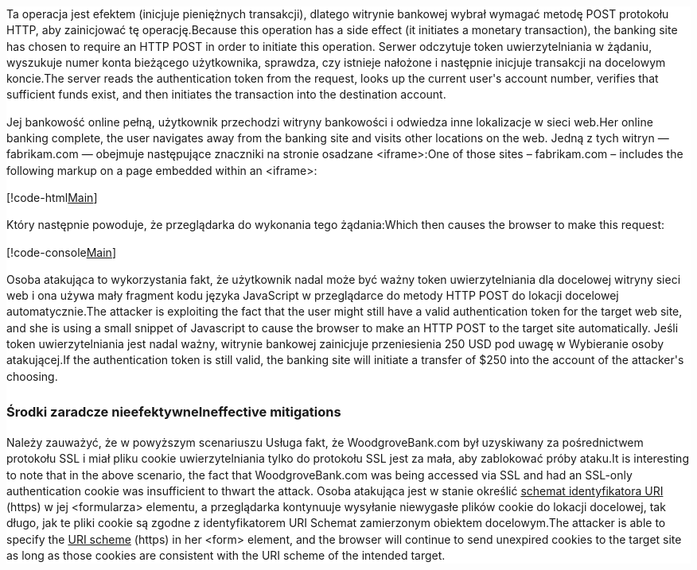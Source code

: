 <span data-ttu-id="2d7b8-121">Ta operacja jest efektem (inicjuje pieniężnych transakcji), dlatego witrynie bankowej wybrał wymagać metodę POST protokołu HTTP, aby zainicjować tę operację.</span><span class="sxs-lookup"><span data-stu-id="2d7b8-121">Because this operation has a side effect (it initiates a monetary transaction), the banking site has chosen to require an HTTP POST in order to initiate this operation.</span></span> <span data-ttu-id="2d7b8-122">Serwer odczytuje token uwierzytelniania w żądaniu, wyszukuje numer konta bieżącego użytkownika, sprawdza, czy istnieje nałożone i następnie inicjuje transakcji na docelowym koncie.</span><span class="sxs-lookup"><span data-stu-id="2d7b8-122">The server reads the authentication token from the request, looks up the current user's account number, verifies that sufficient funds exist, and then initiates the transaction into the destination account.</span></span>

<span data-ttu-id="2d7b8-123">Jej bankowość online pełną, użytkownik przechodzi witryny bankowości i odwiedza inne lokalizacje w sieci web.</span><span class="sxs-lookup"><span data-stu-id="2d7b8-123">Her online banking complete, the user navigates away from the banking site and visits other locations on the web.</span></span> <span data-ttu-id="2d7b8-124">Jedną z tych witryn — fabrikam.com — obejmuje następujące znaczniki na stronie osadzane &lt;iframe&gt;:</span><span class="sxs-lookup"><span data-stu-id="2d7b8-124">One of those sites – fabrikam.com – includes the following markup on a page embedded within an &lt;iframe&gt;:</span></span>

[!code-html[Main](xsrfcsrf-prevention-in-aspnet-mvc-and-web-pages/samples/sample3.html)]

<span data-ttu-id="2d7b8-125">Który następnie powoduje, że przeglądarka do wykonania tego żądania:</span><span class="sxs-lookup"><span data-stu-id="2d7b8-125">Which then causes the browser to make this request:</span></span>

[!code-console[Main](xsrfcsrf-prevention-in-aspnet-mvc-and-web-pages/samples/sample4.cmd)]

<span data-ttu-id="2d7b8-126">Osoba atakująca to wykorzystania fakt, że użytkownik nadal może być ważny token uwierzytelniania dla docelowej witryny sieci web i ona używa mały fragment kodu języka JavaScript w przeglądarce do metody HTTP POST do lokacji docelowej automatycznie.</span><span class="sxs-lookup"><span data-stu-id="2d7b8-126">The attacker is exploiting the fact that the user might still have a valid authentication token for the target web site, and she is using a small snippet of Javascript to cause the browser to make an HTTP POST to the target site automatically.</span></span> <span data-ttu-id="2d7b8-127">Jeśli token uwierzytelniania jest nadal ważny, witrynie bankowej zainicjuje przeniesienia 250 USD pod uwagę w Wybieranie osoby atakującej.</span><span class="sxs-lookup"><span data-stu-id="2d7b8-127">If the authentication token is still valid, the banking site will initiate a transfer of $250 into the account of the attacker's choosing.</span></span>

### <a name="ineffective-mitigations"></a><span data-ttu-id="2d7b8-128">Środki zaradcze nieefektywne</span><span class="sxs-lookup"><span data-stu-id="2d7b8-128">Ineffective mitigations</span></span>

<span data-ttu-id="2d7b8-129">Należy zauważyć, że w powyższym scenariuszu Usługa fakt, że WoodgroveBank.com był uzyskiwany za pośrednictwem protokołu SSL i miał pliku cookie uwierzytelniania tylko do protokołu SSL jest za mała, aby zablokować próby ataku.</span><span class="sxs-lookup"><span data-stu-id="2d7b8-129">It is interesting to note that in the above scenario, the fact that WoodgroveBank.com was being accessed via SSL and had an SSL-only authentication cookie was insufficient to thwart the attack.</span></span> <span data-ttu-id="2d7b8-130">Osoba atakująca jest w stanie określić [schemat identyfikatora URI](http://en.wikipedia.org/wiki/URI_scheme) (https) w jej &lt;formularza&gt; elementu, a przeglądarka kontynuuje wysyłanie niewygasłe plików cookie do lokacji docelowej, tak długo, jak te pliki cookie są zgodne z identyfikatorem URI Schemat zamierzonym obiektem docelowym.</span><span class="sxs-lookup"><span data-stu-id="2d7b8-130">The attacker is able to specify the [URI scheme](http://en.wikipedia.org/wiki/URI_scheme) (https) in her &lt;form&gt; element, and the browser will continue to send unexpired cookies to the target site as long as those cookies are consistent with the URI scheme of the intended target.</span></span>
